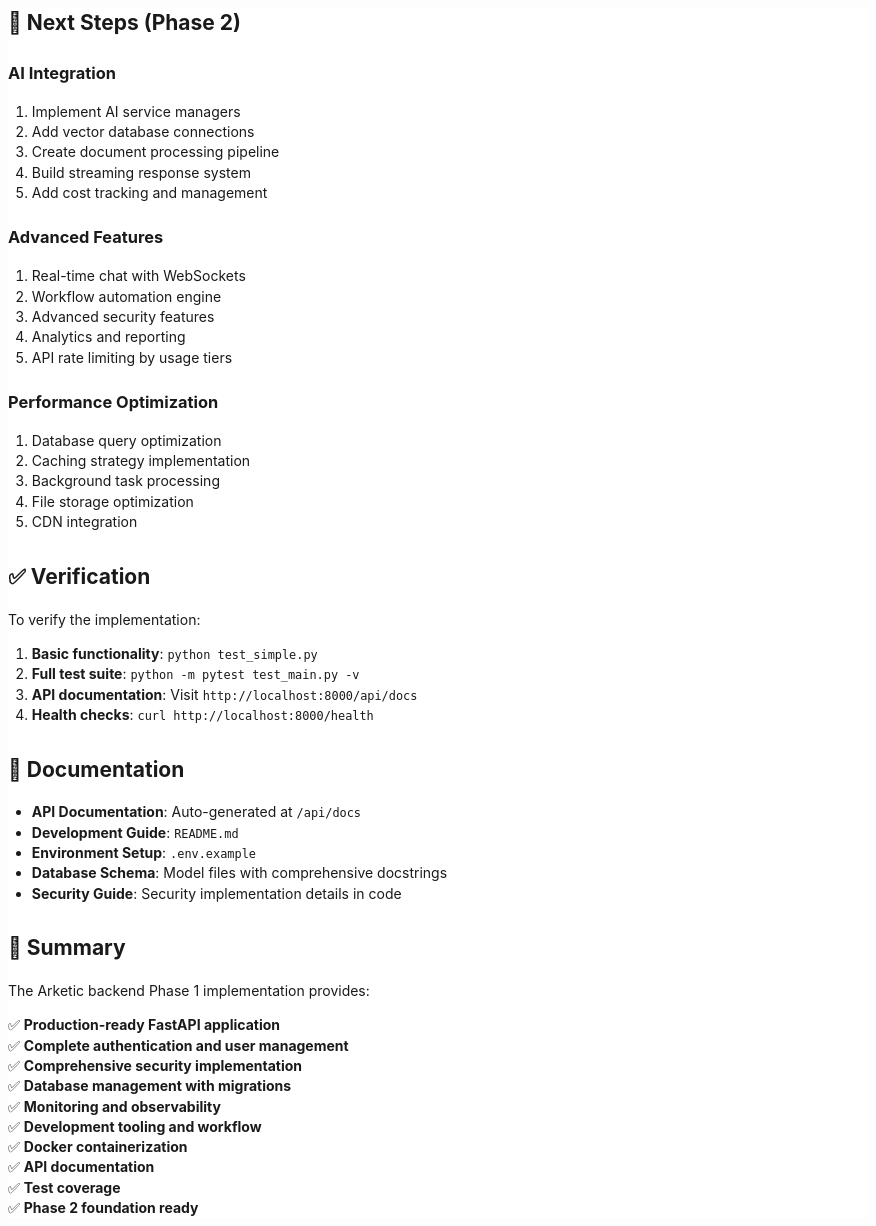 ## 🔮 Next Steps (Phase 2)

### AI Integration
1. Implement AI service managers
2. Add vector database connections
3. Create document processing pipeline
4. Build streaming response system
5. Add cost tracking and management

### Advanced Features
1. Real-time chat with WebSockets
2. Workflow automation engine
3. Advanced security features
4. Analytics and reporting
5. API rate limiting by usage tiers

### Performance Optimization
1. Database query optimization
2. Caching strategy implementation
3. Background task processing
4. File storage optimization
5. CDN integration

## ✅ Verification

To verify the implementation:

1. **Basic functionality**: `python test_simple.py`
2. **Full test suite**: `python -m pytest test_main.py -v`
3. **API documentation**: Visit `http://localhost:8000/api/docs`
4. **Health checks**: `curl http://localhost:8000/health`

## 📝 Documentation

- **API Documentation**: Auto-generated at `/api/docs`
- **Development Guide**: `README.md`
- **Environment Setup**: `.env.example`
- **Database Schema**: Model files with comprehensive docstrings
- **Security Guide**: Security implementation details in code

## 🎉 Summary

The Arketic backend Phase 1 implementation provides:

✅ **Production-ready FastAPI application**  
✅ **Complete authentication and user management**  
✅ **Comprehensive security implementation**  
✅ **Database management with migrations**  
✅ **Monitoring and observability**  
✅ **Development tooling and workflow**  
✅ **Docker containerization**  
✅ **API documentation**  
✅ **Test coverage**  
✅ **Phase 2 foundation ready**  
